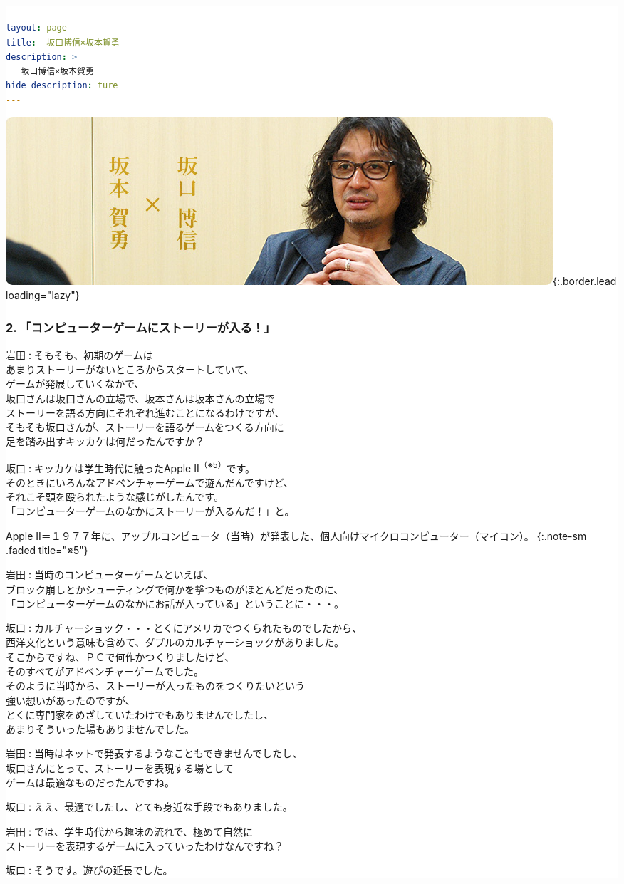 ```yaml
---
layout: page
title:  坂口博信×坂本賀勇
description: >
   坂口博信×坂本賀勇
hide_description: ture
---
```


![](/others/interviews/jp/wii/slsjr3oj/vol1/img/mainvisual2.jpg){:.border.lead loading="lazy"}

### 2. 「コンピューターゲームにストーリーが入る！」

岩田
: そもそも、初期のゲームは<br>あまりストーリーがないところからスタートしていて、<br>ゲームが発展していくなかで、<br>坂口さんは坂口さんの立場で、坂本さんは坂本さんの立場で<br>ストーリーを語る方向にそれぞれ進むことになるわけですが、<br>そもそも坂口さんが、ストーリーを語るゲームをつくる方向に<br>足を踏み出すキッカケは何だったんですか？

坂口
: キッカケは学生時代に触ったApple II<sup>（※5）</sup>です。<br>そのときにいろんなアドベンチャーゲームで遊んだんですけど、<br>それこそ頭を殴られたような感じがしたんです。<br>「コンピューターゲームのなかにストーリーが入るんだ！」と。

Apple II＝１９７７年に、アップルコンピュータ（当時）が発表した、個人向けマイクロコンピューター（マイコン）。
{:.note-sm .faded title="※5"}

岩田
: 当時のコンピューターゲームといえば、<br>ブロック崩しとかシューティングで何かを撃つものがほとんどだったのに、<br>「コンピューターゲームのなかにお話が入っている」ということに・・・。

坂口
: カルチャーショック・・・とくにアメリカでつくられたものでしたから、<br>西洋文化という意味も含めて、ダブルのカルチャーショックがありました。<br>そこからですね、ＰＣで何作かつくりましたけど、<br>そのすべてがアドベンチャーゲームでした。<br>そのように当時から、ストーリーが入ったものをつくりたいという<br>強い想いがあったのですが、<br>とくに専門家をめざしていたわけでもありませんでしたし、<br>あまりそういった場もありませんでした。

岩田
: 当時はネットで発表するようなこともできませんでしたし、<br>坂口さんにとって、ストーリーを表現する場として<br>ゲームは最適なものだったんですね。

坂口
: ええ、最適でしたし、とても身近な手段でもありました。

岩田
: では、学生時代から趣味の流れで、極めて自然に<br>ストーリーを表現するゲームに入っていったわけなんですね？

坂口
: そうです。遊びの延長でした。
